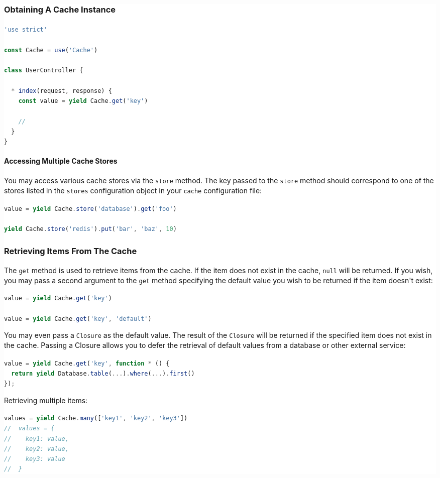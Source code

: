 <a name="obtaining-a-cache-instance"></a>
### Obtaining A Cache Instance

```javascript
'use strict'

const Cache = use('Cache')

class UserController {

  * index(request, response) {
    const value = yield Cache.get('key')

    //
  }
}
```

#### Accessing Multiple Cache Stores

You may access various cache stores via the `store` method. The key passed to the `store` method should correspond to one of the stores listed in the `stores` configuration object in your `cache` configuration file:

```javascript
value = yield Cache.store('database').get('foo')

yield Cache.store('redis').put('bar', 'baz', 10)
```
<a name="retrieving-items-from-the-cache"></a>
### Retrieving Items From The Cache

The `get` method is used to retrieve items from the cache. If the item does not exist in the cache, `null` will be returned. If you wish, you may pass a second argument to the `get` method specifying the default value you wish to be returned if the item doesn't exist:

```javascript
value = yield Cache.get('key')

value = yield Cache.get('key', 'default')
```

You may even pass a `Closure` as the default value. The result of the `Closure` will be returned if the specified item does not exist in the cache. Passing a Closure allows you to defer the retrieval of default values from a database or other external service:

```javascript
value = yield Cache.get('key', function * () {
  return yield Database.table(...).where(...).first()
});
```

Retrieving multiple items:

```javascript
values = yield Cache.many(['key1', 'key2', 'key3'])
//  values = {
//    key1: value,
//    key2: value,
//    key3: value
//  }
```

